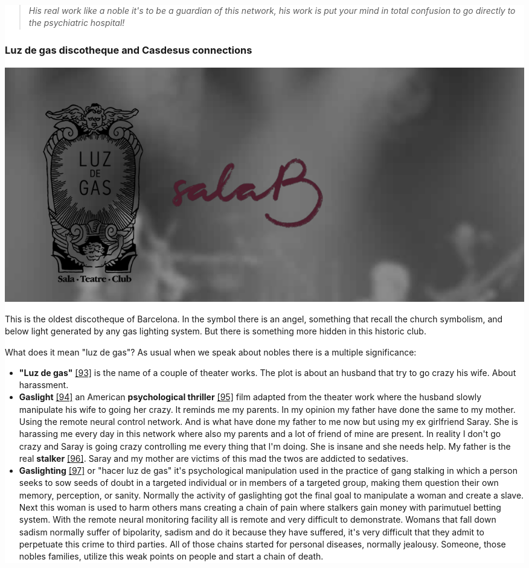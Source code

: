 > *His real work like a noble it's to be a guardian of this network, his work is put your mind in total confusion to go directly to the psychiatric hospital!*

### Luz de gas discotheque and Casdesus connections

![Luz de Gas](../Images/luzdegasB.png)

This is the oldest discotheque of Barcelona. In the symbol there is an angel, something that recall the church symbolism, and below light generated by any gas lighting system. But there is something more hidden in this historic club. 

What does it mean "luz de gas"? As usual when we speak about nobles there is a multiple significance:

- **"Luz de gas"** [[93]](https://es.wikipedia.org/wiki/Luz_de_gas_(obra_de_teatro)) is the name of a couple of theater works. The plot is about an husband that try to go crazy his wife. About harassment.
- **Gaslight** [[94]](https://en.wikipedia.org/wiki/Gas_Light) an American **psychological thriller** [[95]](https://en.wikipedia.org/wiki/Psychological_thriller) film adapted from the theater work where the husband slowly manipulate his wife to going her crazy. It reminds me my parents. In my opinion my father have done the same to my mother. Using the remote neural control network. And is what have done my father to me now but using my ex girlfriend Saray. She is harassing me every day in this network where also my parents and a lot of friend of mine are present. In reality I don't go crazy and Saray is going crazy controlling me every thing that I'm doing. She is insane and she needs help. My father is the real **stalker** [[96]](https://en.wikipedia.org/wiki/Stalking). Saray and my mother are victims of this mad the twos are addicted to sedatives.
- **Gaslighting** [[97]](https://en.wikipedia.org/wiki/Gaslighting) or "hacer luz de gas" it's psychological manipulation used in the practice of gang stalking in which a person seeks to sow seeds of doubt in a targeted individual or in members of a targeted group, making them question their own memory, perception, or sanity. Normally the activity of gaslighting got the final goal to manipulate a woman and create a slave. Next this woman is used to harm others mans creating a chain of pain where stalkers gain money with parimutuel betting system. With the remote neural monitoring facility all is remote and very difficult to demonstrate. Womans that fall down sadism normally suffer of bipolarity, sadism and do it because they have suffered, it's very difficult that they admit to perpetuate this crime to third parties. All of those chains started for personal diseases, normally jealousy. Someone, those nobles families, utilize this weak points on people and start a chain of death.
